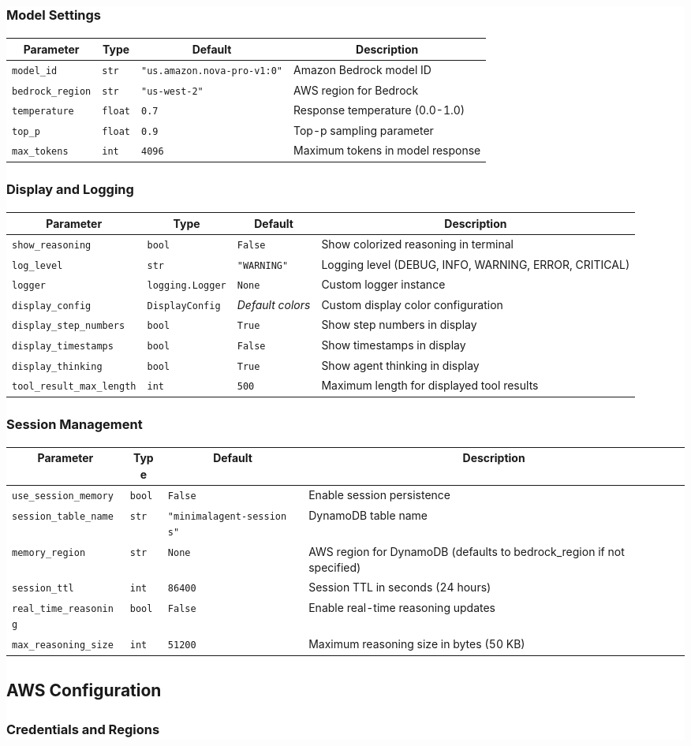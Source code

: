 ### Model Settings

| Parameter | Type | Default | Description |
|-----------|------|---------|-------------|
| `model_id` | `str` | `"us.amazon.nova-pro-v1:0"` | Amazon Bedrock model ID |
| `bedrock_region` | `str` | `"us-west-2"` | AWS region for Bedrock |
| `temperature` | `float` | `0.7` | Response temperature (0.0-1.0) |
| `top_p` | `float` | `0.9` | Top-p sampling parameter |
| `max_tokens` | `int` | `4096` | Maximum tokens in model response |

### Display and Logging

| Parameter | Type | Default | Description |
|-----------|------|---------|-------------|
| `show_reasoning` | `bool` | `False` | Show colorized reasoning in terminal |
| `log_level` | `str` | `"WARNING"` | Logging level (DEBUG, INFO, WARNING, ERROR, CRITICAL) |
| `logger` | `logging.Logger` | `None` | Custom logger instance |
| `display_config` | `DisplayConfig` | *Default colors* | Custom display color configuration |
| `display_step_numbers` | `bool` | `True` | Show step numbers in display |
| `display_timestamps` | `bool` | `False` | Show timestamps in display |
| `display_thinking` | `bool` | `True` | Show agent thinking in display |
| `tool_result_max_length` | `int` | `500` | Maximum length for displayed tool results |

### Session Management

| Parameter | Type | Default | Description |
|-----------|------|---------|-------------|
| `use_session_memory` | `bool` | `False` | Enable session persistence |
| `session_table_name` | `str` | `"minimalagent-sessions"` | DynamoDB table name |
| `memory_region` | `str` | `None` | AWS region for DynamoDB (defaults to bedrock_region if not specified) |
| `session_ttl` | `int` | `86400` | Session TTL in seconds (24 hours) |
| `real_time_reasoning` | `bool` | `False` | Enable real-time reasoning updates |
| `max_reasoning_size` | `int` | `51200` | Maximum reasoning size in bytes (50 KB) |

## AWS Configuration

### Credentials and Regions
